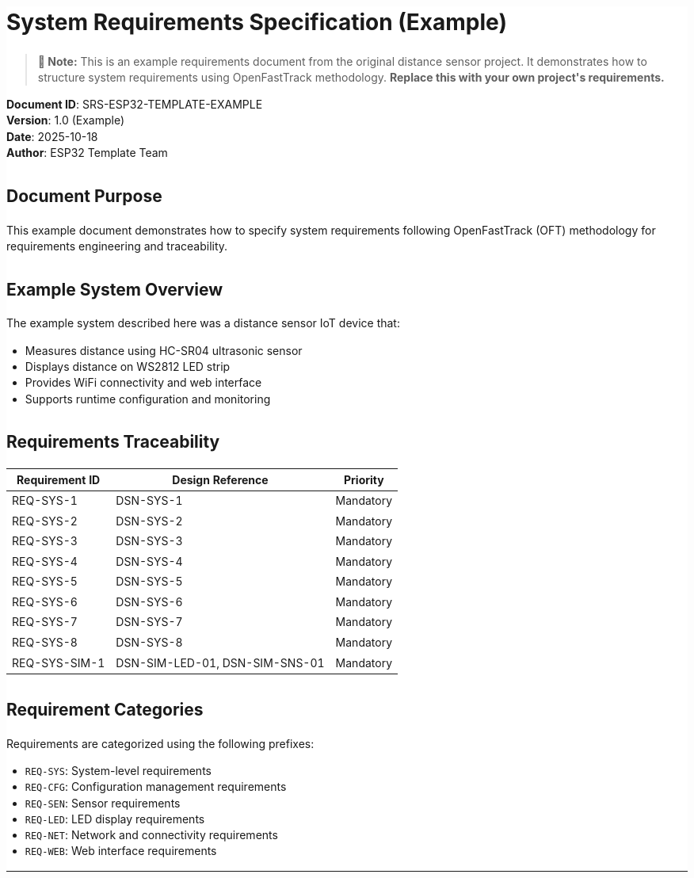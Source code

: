 # System Requirements Specification (Example)

> **📝 Note:** This is an example requirements document from the original distance sensor project.
> It demonstrates how to structure system requirements using OpenFastTrack methodology.
> **Replace this with your own project's requirements.**

**Document ID**: SRS-ESP32-TEMPLATE-EXAMPLE  
**Version**: 1.0 (Example)  
**Date**: 2025-10-18  
**Author**: ESP32 Template Team  

## Document Purpose

This example document demonstrates how to specify system requirements following OpenFastTrack (OFT) methodology for requirements engineering and traceability.

## Example System Overview

The example system described here was a distance sensor IoT device that:

- Measures distance using HC-SR04 ultrasonic sensor
- Displays distance on WS2812 LED strip
- Provides WiFi connectivity and web interface
- Supports runtime configuration and monitoring

## Requirements Traceability

| Requirement ID | Design Reference | Priority |
|----------------|------------------|----------|
| REQ-SYS-1      | DSN-SYS-1        | Mandatory |
| REQ-SYS-2      | DSN-SYS-2        | Mandatory |
| REQ-SYS-3      | DSN-SYS-3        | Mandatory |
| REQ-SYS-4      | DSN-SYS-4        | Mandatory |
| REQ-SYS-5      | DSN-SYS-5        | Mandatory |
| REQ-SYS-6      | DSN-SYS-6        | Mandatory |
| REQ-SYS-7      | DSN-SYS-7        | Mandatory |
| REQ-SYS-8      | DSN-SYS-8        | Mandatory |
| REQ-SYS-SIM-1  | DSN-SIM-LED-01, DSN-SIM-SNS-01 | Mandatory |

## Requirement Categories

Requirements are categorized using the following prefixes:

- `REQ-SYS`: System-level requirements
- `REQ-CFG`: Configuration management requirements  
- `REQ-SEN`: Sensor requirements
- `REQ-LED`: LED display requirements
- `REQ-NET`: Network and connectivity requirements
- `REQ-WEB`: Web interface requirements

---